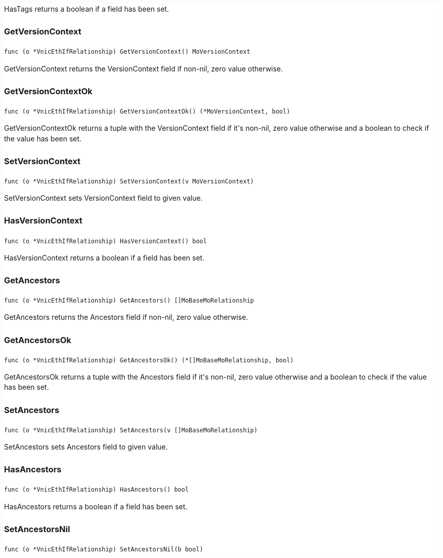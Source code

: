 HasTags returns a boolean if a field has been set.

### GetVersionContext

`func (o *VnicEthIfRelationship) GetVersionContext() MoVersionContext`

GetVersionContext returns the VersionContext field if non-nil, zero value otherwise.

### GetVersionContextOk

`func (o *VnicEthIfRelationship) GetVersionContextOk() (*MoVersionContext, bool)`

GetVersionContextOk returns a tuple with the VersionContext field if it's non-nil, zero value otherwise
and a boolean to check if the value has been set.

### SetVersionContext

`func (o *VnicEthIfRelationship) SetVersionContext(v MoVersionContext)`

SetVersionContext sets VersionContext field to given value.

### HasVersionContext

`func (o *VnicEthIfRelationship) HasVersionContext() bool`

HasVersionContext returns a boolean if a field has been set.

### GetAncestors

`func (o *VnicEthIfRelationship) GetAncestors() []MoBaseMoRelationship`

GetAncestors returns the Ancestors field if non-nil, zero value otherwise.

### GetAncestorsOk

`func (o *VnicEthIfRelationship) GetAncestorsOk() (*[]MoBaseMoRelationship, bool)`

GetAncestorsOk returns a tuple with the Ancestors field if it's non-nil, zero value otherwise
and a boolean to check if the value has been set.

### SetAncestors

`func (o *VnicEthIfRelationship) SetAncestors(v []MoBaseMoRelationship)`

SetAncestors sets Ancestors field to given value.

### HasAncestors

`func (o *VnicEthIfRelationship) HasAncestors() bool`

HasAncestors returns a boolean if a field has been set.

### SetAncestorsNil

`func (o *VnicEthIfRelationship) SetAncestorsNil(b bool)`
